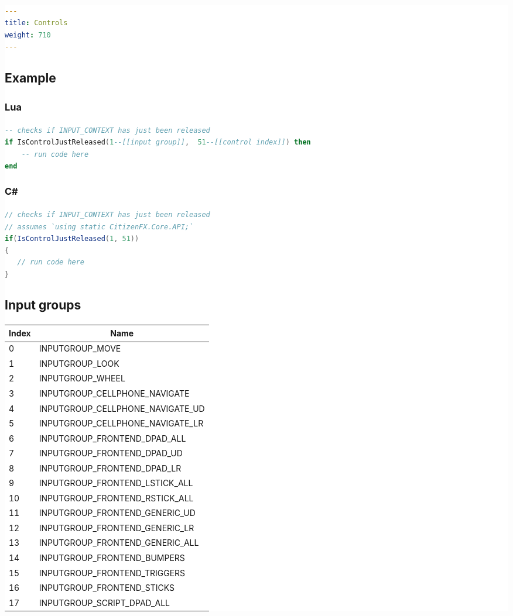 ```yaml
---
title: Controls
weight: 710
---
```


Example
-------

### Lua

``` lua
-- checks if INPUT_CONTEXT has just been released
if IsControlJustReleased(1--[[input group]],  51--[[control index]]) then
    -- run code here
end
```

### C\#

``` csharp
// checks if INPUT_CONTEXT has just been released
// assumes `using static CitizenFX.Core.API;`
if(IsControlJustReleased(1, 51))
{
   // run code here
}
```

Input groups
------------

| Index |                 Name                 |
| ----- | ------------------------------------ |
| 0     | INPUTGROUP\_MOVE                     |
| 1     | INPUTGROUP\_LOOK                     |
| 2     | INPUTGROUP\_WHEEL                    |
| 3     | INPUTGROUP\_CELLPHONE\_NAVIGATE      |
| 4     | INPUTGROUP\_CELLPHONE\_NAVIGATE\_UD  |
| 5     | INPUTGROUP\_CELLPHONE\_NAVIGATE\_LR  |
| 6     | INPUTGROUP\_FRONTEND\_DPAD\_ALL      |
| 7     | INPUTGROUP\_FRONTEND\_DPAD\_UD       |
| 8     | INPUTGROUP\_FRONTEND\_DPAD\_LR       |
| 9     | INPUTGROUP\_FRONTEND\_LSTICK\_ALL    |
| 10    | INPUTGROUP\_FRONTEND\_RSTICK\_ALL    |
| 11    | INPUTGROUP\_FRONTEND\_GENERIC\_UD    |
| 12    | INPUTGROUP\_FRONTEND\_GENERIC\_LR    |
| 13    | INPUTGROUP\_FRONTEND\_GENERIC\_ALL   |
| 14    | INPUTGROUP\_FRONTEND\_BUMPERS        |
| 15    | INPUTGROUP\_FRONTEND\_TRIGGERS       |
| 16    | INPUTGROUP\_FRONTEND\_STICKS         |
| 17    | INPUTGROUP\_SCRIPT\_DPAD\_ALL        |